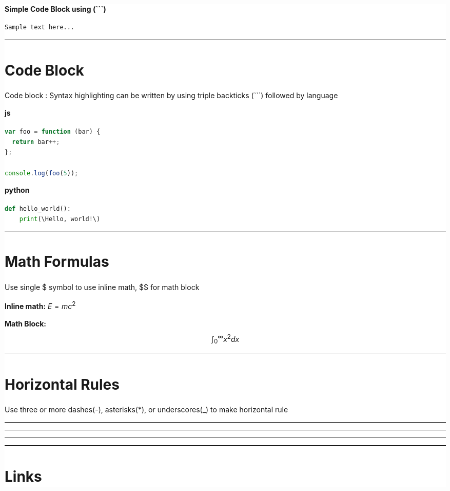 **Simple Code Block using (```)**

```
Sample text here...
```

--- 

# Code Block
Code block : Syntax highlighting can be written by using triple backticks (```) followed by language

**js**

``` js
var foo = function (bar) {
  return bar++;
};

console.log(foo(5));
```
**python**

``` python 
def hello_world(): 
    print(\Hello, world!\) 
``` 
 
--- 

# Math Formulas  
Use single $ symbol to use inline math, $$ for math block   

**Inline math:**  $E = mc^2$  
                 
**Math Block:** 
$$ 
\int_{0}^{\infty} x^2 dx 
$$ 
 
--- 

# Horizontal Rules 
Use three or more dashes(-), asterisks(*), or underscores(_) to make horizontal rule
___
----
*****

--- 
# Links 
